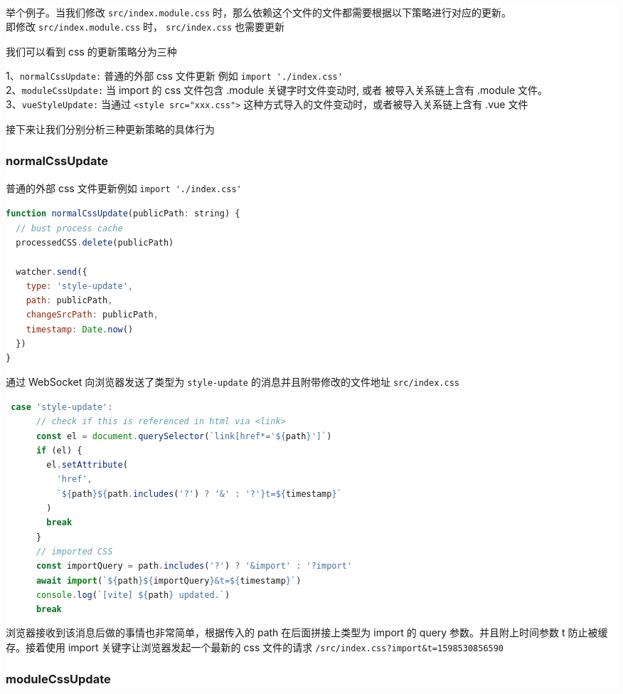 举个例子。当我们修改 `src/index.module.css` 时，那么依赖这个文件的文件都需要根据以下策略进行对应的更新。  
即修改 `src/index.module.css` 时， `src/index.css` 也需要更新

我们可以看到 css 的更新策略分为三种

1、`normalCssUpdate:` 普通的外部 css 文件更新 例如 `import './index.css'`   
2、`moduleCssUpdate:` 当 import 的 css 文件包含 .module 关键字时文件变动时, 或者 被导入关系链上含有 .module 文件。  
3、`vueStyleUpdate:` 当通过 `<style src="xxx.css">` 这种方式导入的文件变动时，或者被导入关系链上含有 .vue 文件  

接下来让我们分别分析三种更新策略的具体行为

### normalCssUpdate

普通的外部 css 文件更新例如 `import './index.css'`

```js
function normalCssUpdate(publicPath: string) {
  // bust process cache
  processedCSS.delete(publicPath)

  watcher.send({
    type: 'style-update',
    path: publicPath,
    changeSrcPath: publicPath,
    timestamp: Date.now()
  })
}

```

通过 WebSocket 向浏览器发送了类型为 `style-update` 的消息并且附带修改的文件地址 `src/index.css`

```js
 case 'style-update':
      // check if this is referenced in html via <link>
      const el = document.querySelector(`link[href*='${path}']`)
      if (el) {
        el.setAttribute(
          'href',
          `${path}${path.includes('?') ? '&' : '?'}t=${timestamp}`
        )
        break
      }
      // imported CSS
      const importQuery = path.includes('?') ? '&import' : '?import'
      await import(`${path}${importQuery}&t=${timestamp}`)
      console.log(`[vite] ${path} updated.`)
      break
```

浏览器接收到该消息后做的事情也非常简单，根据传入的 path 在后面拼接上类型为 import 的 query 参数。并且附上时间参数 t 防止被缓存。接着使用 import 关键字让浏览器发起一个最新的 css 文件的请求
`/src/index.css?import&t=1598530856590`

### moduleCssUpdate
